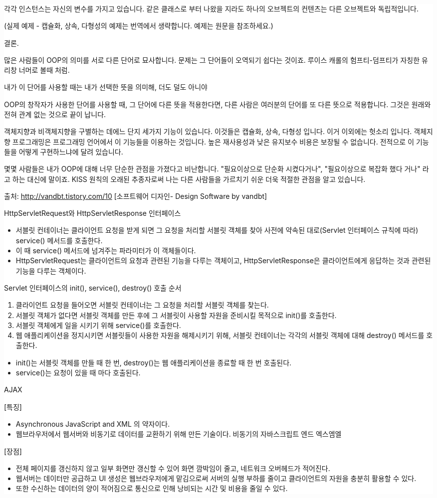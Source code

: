 각각 인스턴스는 자신의 변수를 가지고 있습니다. 같은 클래스로 부터 나왔을 지라도 하나의 오브젝트의 컨텐츠는 다른 오브젝트와 독립적입니다.


(실제 예제 - 캡슐화, 상속, 다형성의 예제는 번역에서 생략합니다. 예제는 원문을 참조하세요.)


결론.

많은 사람들이 OOP의 의미를  서로 다른 단어로 묘사합니다. 문제는 그 단어들이 오역되기 쉽다는 것이죠. 루이스 캐롤의 험프티-덤프티가 자칭한 유리창 너머로 볼때 처럼.

내가 이 단어를 사용할 때는 내가 선택한 뜻을 의미해, 더도 덜도 아니야


OOP의 창작자가 사용한 단어를 사용할 때, 그 단어에 다른 뜻을 적용한다면, 다른 사람은 여러분의 단어를 또 다른 뜻으로 적용합니다. 그것은 원래와 전혀 관계 없는 것으로 끝이 납니다.

객체지향과 비객체지향을 구별하는 데에느 단지 세가지 기능이 있습니다. 이것들은 캡슐화, 상속, 다형성 입니다. 이거 이외에는 헛소리 입니다. 객체지향 프로그래밍은 프로그래밍 언어에서 이 기능들을 이용하는 것입니다. 높은 재사용성과 낮은 유지보수 비용은 보장될 수 없습니다. 전적으로 이 기능들을 어떻게 구현하느냐에 달려 있습니다.

몇몇 사람들은 내가 OOP에 대해 너무 단순한 관점을 가졌다고 비난합니다. "필요이상으로 단순화 시켰다거나", "필요이상으로 복잡화 했다 거나" 라고 하는 대신에 말이죠. KISS 원칙의 오래된 추종자로써 나는 다른 사람들을 가르치기 쉬운 더욱 적절한 관점을 알고 있습니다.


출처: http://vandbt.tistory.com/10 [소프트웨어 디자인- Design Software by vandbt]



HttpServletRequest와 HttpServletResponse 인터페이스

- 서블릿 컨테이너는 클라이언트 요청을 받게 되면 그 요청을 처리할
  서블릿 객체를 찾아 사전에 약속된 대로(Servlet 인터페이스 규칙에 따라)
  service() 메서드를 호출한다.
- 이 때 service() 메서드에 넘겨주는 파라미터가 이 객체들이다.
- HttpServletRequest는 클라이언트의 요청과 관련된 기능을 다루는 객체이고,
  HttpServletResponse은 클라이언트에게 응답하는 것과 관련된 기능을 다루는 객체이다.


Servlet 인터페이스의 init(), service(), destroy() 호출 순서

1) 클라이언트 요청을 들어오면 서블릿 컨테이너는 그 요청을 처리할 서블릿 객체를 찾는다.
2) 서블릿 객체가 없다면 서블릿 객체를 만든 후에
   그 서블릿이 사용할 자원을 준비시킬 목적으로 init()를 호출한다.
3) 서블릿 객체에게 일을 시키기 위해 service()를 호출한다.
4) 웹 애플리케이션을 정지시키면 서블릿들이 사용한 자원을 해제시키기 위해,
   서블릿 컨테이너는 각각의 서블릿 객체에 대해 destroy() 메서드를 호출한다.
- init()는 서블릿 객체를 만들 때 한 번, destroy()는 웹 애플리케이션을 종료할 때 한 번 호출된다.
- service()는 요청이 있을 때 마다 호출된다.



AJAX

[특징]
- Asynchronous JavaScript and XML 의 약자이다.
- 웹브라우저에서 웹서버와 비동기로 데이터를 교환하기 위해 만든 기술이다.
비동기의 자바스크립트 엔드 엑스엠엘



[장점]
- 전체 페이지를 갱신하지 않고 일부 화면만 갱신할 수 있어
  화면 깜박임이 줄고, 네트워크 오버헤드가 적어진다.
- 웹서버는 데이터만 공급하고 UI 생성은 웹브라우저에게 맡김으로써
  서버의 실행 부하를 줄이고 클라이언트의 자원을 충분히 활용할 수 있다.
- 또한 수신하는 데이터의 양이 적어짐으로 통신으로 인해 낭비되는 시간 및 비용을 줄일 수 있다.
